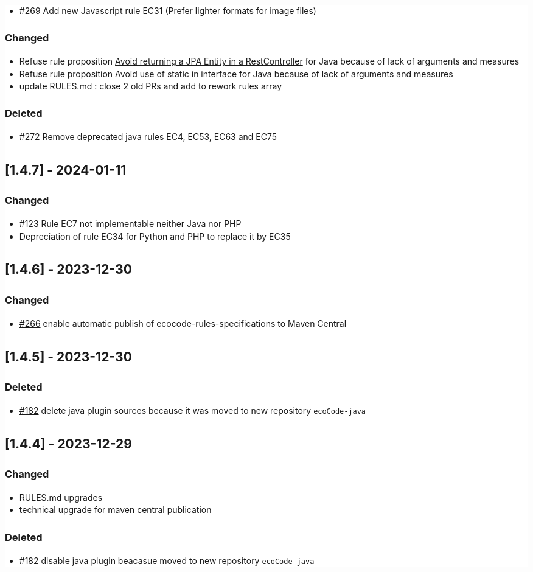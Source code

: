 - [#269](https://github.com/green-code-initiative/creedengo-rules-specifications/pull/269) Add new Javascript rule EC31 (Prefer lighter formats for image files)

### Changed

- Refuse rule proposition [Avoid returning a JPA Entity in a RestController](https://github.com/green-code-initiative/creedengo-rules-specifications/pull/138) for Java because of lack of arguments and measures
- Refuse rule proposition [Avoid use of static in interface](https://github.com/green-code-initiative/creedengo-rules-specifications/pull/7) for Java because of lack of arguments and measures
- update RULES.md : close 2 old PRs and add to rework rules array

### Deleted

- [#272](https://github.com/green-code-initiative/creedengo-rules-specifications/pull/272) Remove deprecated java rules EC4, EC53, EC63 and EC75

## [1.4.7] - 2024-01-11

### Changed

- [#123](https://github.com/green-code-initiative/creedengo-rules-specifications/issues/123) Rule EC7 not implementable neither Java nor PHP
- Depreciation of rule EC34 for Python and PHP to replace it by EC35

## [1.4.6] - 2023-12-30

### Changed

- [#266](https://github.com/green-code-initiative/creedengo-rules-specifications/issues/266) enable automatic publish of ecocode-rules-specifications to Maven Central

## [1.4.5] - 2023-12-30

### Deleted

- [#182](https://github.com/green-code-initiative/creedengo-rules-specifications/issues/182) delete java plugin sources because it was moved to new repository `ecoCode-java`

## [1.4.4] - 2023-12-29

### Changed

- RULES.md upgrades
- technical upgrade for maven central publication

### Deleted

- [#182](https://github.com/green-code-initiative/creedengo-rules-specifications/issues/182) disable java plugin beacasue moved to new repository `ecoCode-java`
